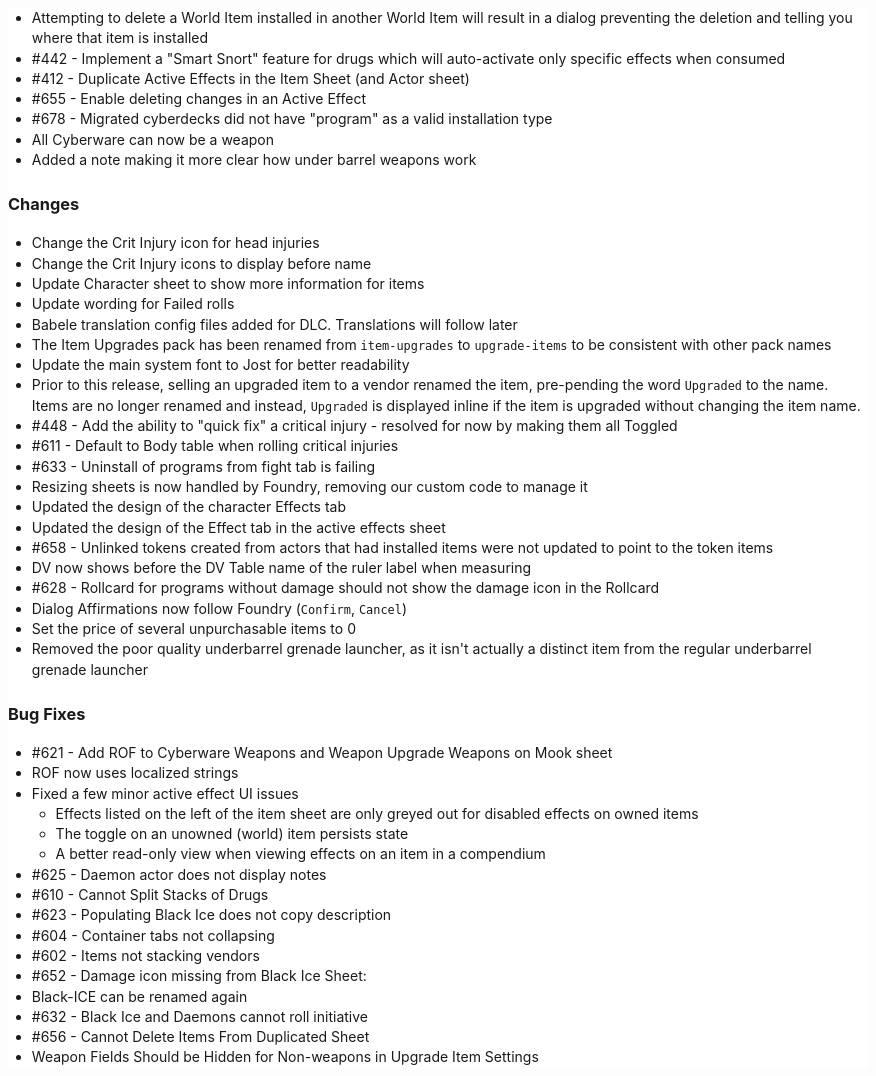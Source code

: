   - Attempting to delete a World Item installed in another World Item will result in a dialog preventing the deletion and telling you where that item is installed
- #442 - Implement a "Smart Snort" feature for drugs which will auto-activate only specific effects when consumed
- #412 - Duplicate Active Effects in the Item Sheet (and Actor sheet)
- #655 - Enable deleting changes in an Active Effect
- #678 - Migrated cyberdecks did not have "program" as a valid installation type
- All Cyberware can now be a weapon
- Added a note making it more clear how under barrel weapons work

### Changes

- Change the Crit Injury icon for head injuries
- Change the Crit Injury icons to display before name
- Update Character sheet to show more information for items
- Update wording for Failed rolls
- Babele translation config files added for DLC. Translations will follow later
- The Item Upgrades pack has been renamed from `item-upgrades` to `upgrade-items` to be consistent with other pack names
- Update the main system font to Jost for better readability
- Prior to this release, selling an upgraded item to a vendor renamed the item, pre-pending the word `Upgraded` to the name. Items are no longer renamed and instead, `Upgraded` is displayed inline if the item is upgraded without changing the item name.
- #448 - Add the ability to "quick fix" a critical injury - resolved for now by making them all Toggled
- #611 - Default to Body table when rolling critical injuries
- #633 - Uninstall of programs from fight tab is failing
- Resizing sheets is now handled by Foundry, removing our custom code to manage it
- Updated the design of the character Effects tab
- Updated the design of the Effect tab in the active effects sheet
- #658 - Unlinked tokens created from actors that had installed items were not updated to point to the token items
- DV now shows before the DV Table name of the ruler label when measuring
- #628 - Rollcard for programs without damage should not show the damage icon in the Rollcard
- Dialog Affirmations now follow Foundry (`Confirm`, `Cancel`)
- Set the price of several unpurchasable items to 0
- Removed the poor quality underbarrel grenade launcher, as it isn't actually a distinct item from the regular underbarrel grenade launcher

### Bug Fixes

- #621 - Add ROF to Cyberware Weapons and Weapon Upgrade Weapons on Mook sheet
- ROF now uses localized strings
- Fixed a few minor active effect UI issues
  - Effects listed on the left of the item sheet are only greyed out for disabled effects on owned items
  - The toggle on an unowned (world) item persists state
  - A better read-only view when viewing effects on an item in a compendium
- #625 - Daemon actor does not display notes
- #610 - Cannot Split Stacks of Drugs
- #623 - Populating Black Ice does not copy description
- #604 - Container tabs not collapsing
- #602 - Items not stacking vendors
- #652 - Damage icon missing from Black Ice Sheet:
- Black-ICE can be renamed again
- #632 - Black Ice and Daemons cannot roll initiative
- #656 - Cannot Delete Items From Duplicated Sheet
- Weapon Fields Should be Hidden for Non-weapons in Upgrade Item Settings
